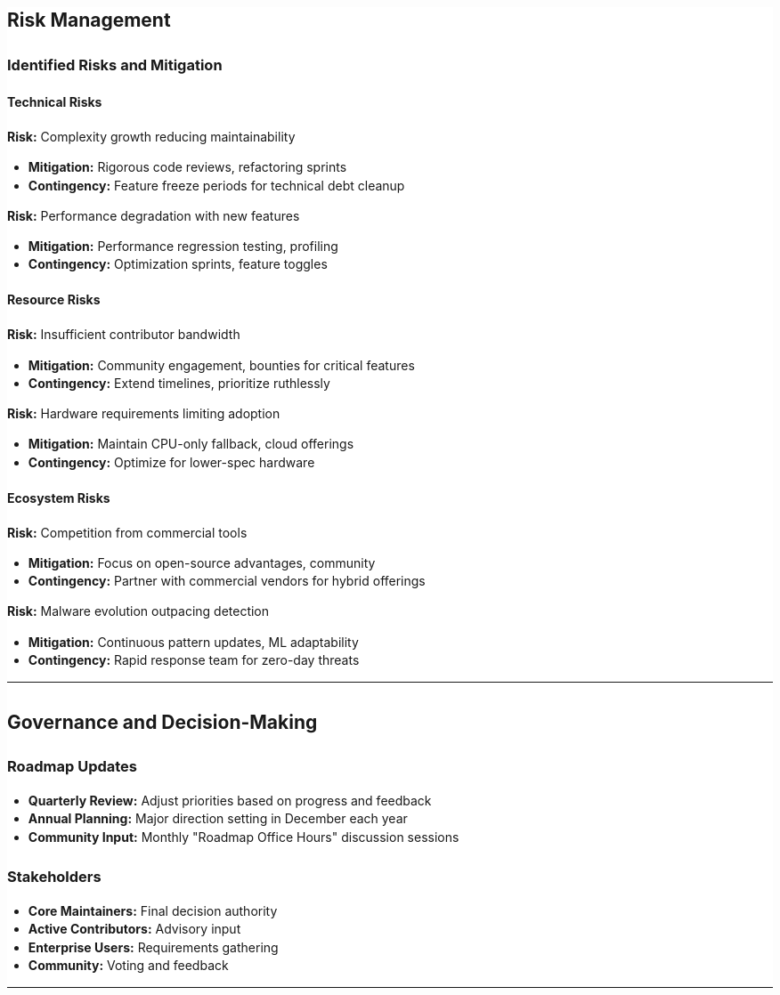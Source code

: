 
## Risk Management

### Identified Risks and Mitigation

#### Technical Risks

**Risk:** Complexity growth reducing maintainability
- **Mitigation:** Rigorous code reviews, refactoring sprints
- **Contingency:** Feature freeze periods for technical debt cleanup

**Risk:** Performance degradation with new features
- **Mitigation:** Performance regression testing, profiling
- **Contingency:** Optimization sprints, feature toggles

#### Resource Risks

**Risk:** Insufficient contributor bandwidth
- **Mitigation:** Community engagement, bounties for critical features
- **Contingency:** Extend timelines, prioritize ruthlessly

**Risk:** Hardware requirements limiting adoption
- **Mitigation:** Maintain CPU-only fallback, cloud offerings
- **Contingency:** Optimize for lower-spec hardware

#### Ecosystem Risks

**Risk:** Competition from commercial tools
- **Mitigation:** Focus on open-source advantages, community
- **Contingency:** Partner with commercial vendors for hybrid offerings

**Risk:** Malware evolution outpacing detection
- **Mitigation:** Continuous pattern updates, ML adaptability
- **Contingency:** Rapid response team for zero-day threats

---

## Governance and Decision-Making

### Roadmap Updates

- **Quarterly Review:** Adjust priorities based on progress and feedback
- **Annual Planning:** Major direction setting in December each year
- **Community Input:** Monthly "Roadmap Office Hours" discussion sessions

### Stakeholders

- **Core Maintainers:** Final decision authority
- **Active Contributors:** Advisory input
- **Enterprise Users:** Requirements gathering
- **Community:** Voting and feedback

---

